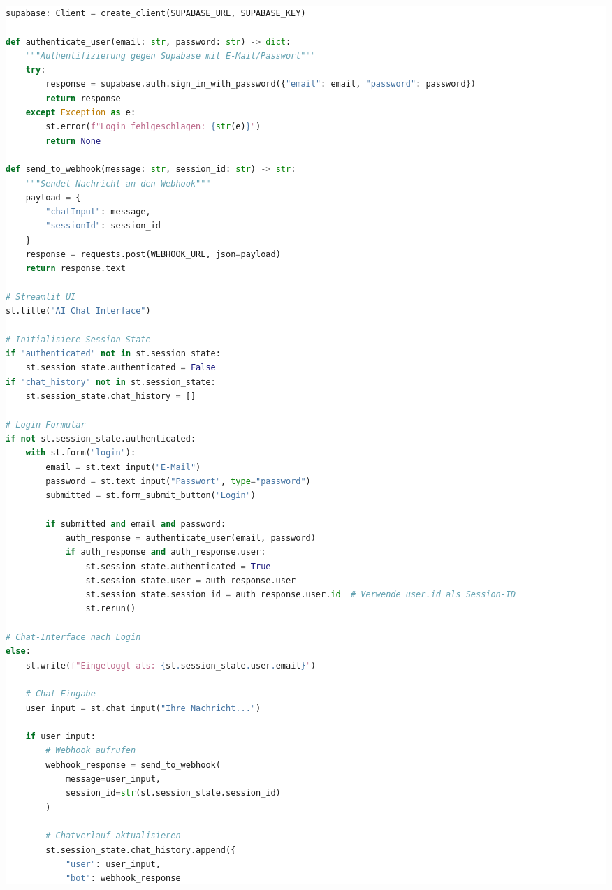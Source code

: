 ```python
supabase: Client = create_client(SUPABASE_URL, SUPABASE_KEY)

def authenticate_user(email: str, password: str) -> dict:
    """Authentifizierung gegen Supabase mit E-Mail/Passwort"""
    try:
        response = supabase.auth.sign_in_with_password({"email": email, "password": password})
        return response
    except Exception as e:
        st.error(f"Login fehlgeschlagen: {str(e)}")
        return None

def send_to_webhook(message: str, session_id: str) -> str:
    """Sendet Nachricht an den Webhook"""
    payload = {
        "chatInput": message,
        "sessionId": session_id
    }
    response = requests.post(WEBHOOK_URL, json=payload)
    return response.text

# Streamlit UI
st.title("AI Chat Interface")

# Initialisiere Session State
if "authenticated" not in st.session_state:
    st.session_state.authenticated = False
if "chat_history" not in st.session_state:
    st.session_state.chat_history = []

# Login-Formular
if not st.session_state.authenticated:
    with st.form("login"):
        email = st.text_input("E-Mail")
        password = st.text_input("Passwort", type="password")
        submitted = st.form_submit_button("Login")
        
        if submitted and email and password:
            auth_response = authenticate_user(email, password)
            if auth_response and auth_response.user:
                st.session_state.authenticated = True
                st.session_state.user = auth_response.user
                st.session_state.session_id = auth_response.user.id  # Verwende user.id als Session-ID
                st.rerun()

# Chat-Interface nach Login
else:
    st.write(f"Eingeloggt als: {st.session_state.user.email}")
    
    # Chat-Eingabe
    user_input = st.chat_input("Ihre Nachricht...")
    
    if user_input:
        # Webhook aufrufen
        webhook_response = send_to_webhook(
            message=user_input,
            session_id=str(st.session_state.session_id)
        )
        
        # Chatverlauf aktualisieren
        st.session_state.chat_history.append({
            "user": user_input,
            "bot": webhook_response
```